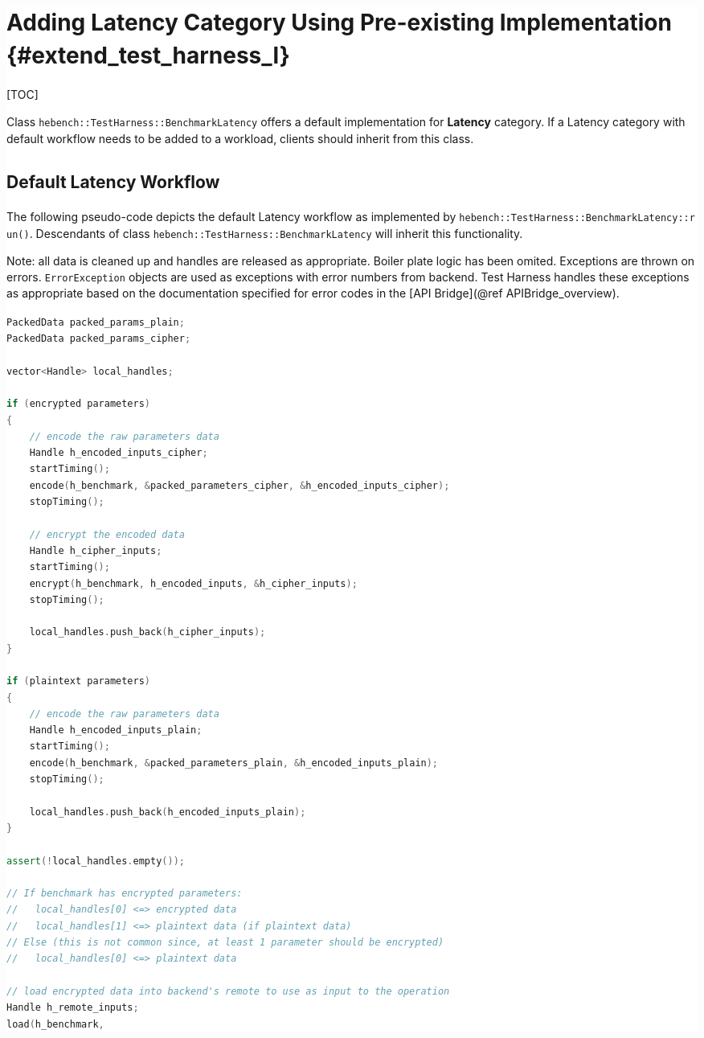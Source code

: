 Adding Latency Category Using Pre-existing Implementation                {#extend_test_harness_l}
========================

[TOC]

Class `hebench::TestHarness::BenchmarkLatency` offers a default implementation for **Latency** category. If a Latency category with default workflow needs to be added to a workload, clients should inherit from this class.

## Default Latency Workflow

The following pseudo-code depicts the default Latency workflow as implemented by `hebench::TestHarness::BenchmarkLatency::run()`. Descendants of class `hebench::TestHarness::BenchmarkLatency` will inherit this functionality.

Note: all data is cleaned up and handles are released as appropriate. Boiler plate logic has been omited. Exceptions are thrown on errors. `ErrorException` objects are used as exceptions with error numbers from backend. Test Harness handles these exceptions as appropriate based on the documentation specified for error codes in the [API Bridge](@ref APIBridge_overview).

```cpp
PackedData packed_params_plain;
PackedData packed_params_cipher;

vector<Handle> local_handles;

if (encrypted parameters)
{
    // encode the raw parameters data
    Handle h_encoded_inputs_cipher;
    startTiming();
    encode(h_benchmark, &packed_parameters_cipher, &h_encoded_inputs_cipher);
    stopTiming();

    // encrypt the encoded data
    Handle h_cipher_inputs;
    startTiming();
    encrypt(h_benchmark, h_encoded_inputs, &h_cipher_inputs);
    stopTiming();
    
    local_handles.push_back(h_cipher_inputs);
}

if (plaintext parameters)
{
    // encode the raw parameters data
    Handle h_encoded_inputs_plain;
    startTiming();
    encode(h_benchmark, &packed_parameters_plain, &h_encoded_inputs_plain);
    stopTiming();
    
    local_handles.push_back(h_encoded_inputs_plain);
}

assert(!local_handles.empty());

// If benchmark has encrypted parameters:
//   local_handles[0] <=> encrypted data
//   local_handles[1] <=> plaintext data (if plaintext data)
// Else (this is not common since, at least 1 parameter should be encrypted)
//   local_handles[0] <=> plaintext data

// load encrypted data into backend's remote to use as input to the operation
Handle h_remote_inputs;
load(h_benchmark,
```